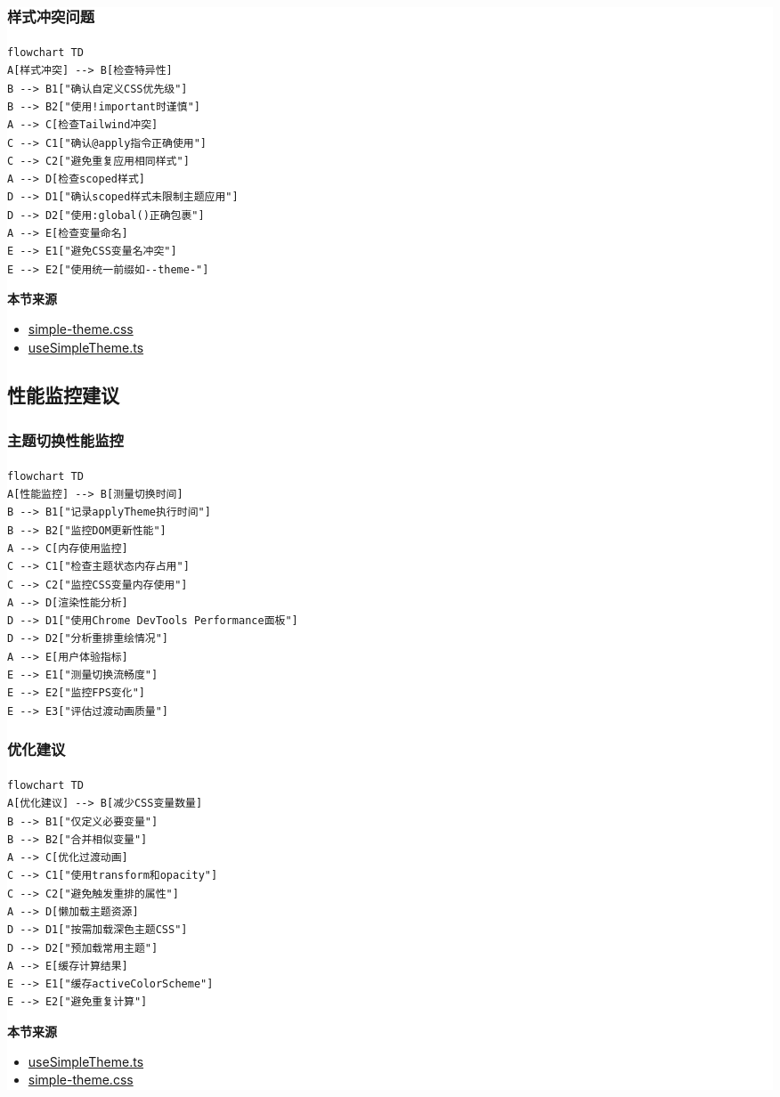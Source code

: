 ### 样式冲突问题
```mermaid
flowchart TD
A[样式冲突] --> B[检查特异性]
B --> B1["确认自定义CSS优先级"]
B --> B2["使用!important时谨慎"]
A --> C[检查Tailwind冲突]
C --> C1["确认@apply指令正确使用"]
C --> C2["避免重复应用相同样式"]
A --> D[检查scoped样式]
D --> D1["确认scoped样式未限制主题应用"]
D --> D2["使用:global()正确包裹"]
A --> E[检查变量命名]
E --> E1["避免CSS变量名冲突"]
E --> E2["使用统一前缀如--theme-"]
```

**本节来源**
- [simple-theme.css](file://src/styles/simple-theme.css#L220-L235)
- [useSimpleTheme.ts](file://src/composables/useSimpleTheme.ts#L42-L109)

## 性能监控建议

### 主题切换性能监控
```mermaid
flowchart TD
A[性能监控] --> B[测量切换时间]
B --> B1["记录applyTheme执行时间"]
B --> B2["监控DOM更新性能"]
A --> C[内存使用监控]
C --> C1["检查主题状态内存占用"]
C --> C2["监控CSS变量内存使用"]
A --> D[渲染性能分析]
D --> D1["使用Chrome DevTools Performance面板"]
D --> D2["分析重排重绘情况"]
A --> E[用户体验指标]
E --> E1["测量切换流畅度"]
E --> E2["监控FPS变化"]
E --> E3["评估过渡动画质量"]
```

### 优化建议
```mermaid
flowchart TD
A[优化建议] --> B[减少CSS变量数量]
B --> B1["仅定义必要变量"]
B --> B2["合并相似变量"]
A --> C[优化过渡动画]
C --> C1["使用transform和opacity"]
C --> C2["避免触发重排的属性"]
A --> D[懒加载主题资源]
D --> D1["按需加载深色主题CSS"]
D --> D2["预加载常用主题"]
A --> E[缓存计算结果]
E --> E1["缓存activeColorScheme"]
E --> E2["避免重复计算"]
```

**本节来源**
- [useSimpleTheme.ts](file://src/composables/useSimpleTheme.ts#L42-L109)
- [simple-theme.css](file://src/styles/simple-theme.css#L50-L55)